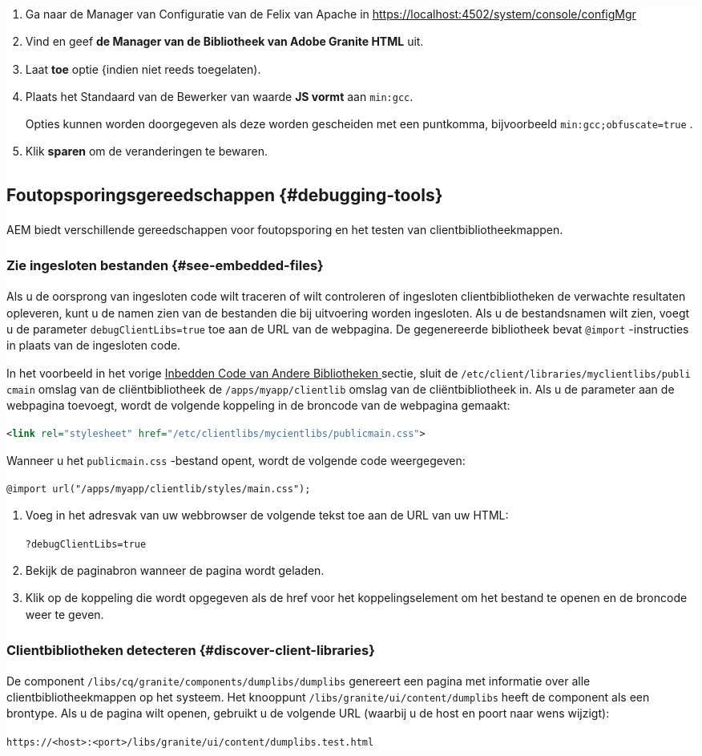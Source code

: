 1. Ga naar de Manager van Configuratie van de Felix van Apache in [ https://localhost:4502/system/console/configMgr](https://localhost:4502/system/console/configMgr)
1. Vind en geef **de Manager van de Bibliotheek van Adobe Granite HTML** uit.
1. Laat **toe** optie {indien niet reeds toegelaten).
1. Plaats het Standaard van de Bewerker van waarde **JS vormt** aan `min:gcc`.

   Opties kunnen worden doorgegeven als deze worden gescheiden met een puntkomma, bijvoorbeeld `min:gcc;obfuscate=true` .

1. Klik **sparen** om de veranderingen te bewaren.

## Foutopsporingsgereedschappen {#debugging-tools}

AEM biedt verschillende gereedschappen voor foutopsporing en het testen van clientbibliotheekmappen.

### Zie ingesloten bestanden {#see-embedded-files}

Als u de oorsprong van ingesloten code wilt traceren of wilt controleren of ingesloten clientbibliotheken de verwachte resultaten opleveren, kunt u de namen zien van de bestanden die bij uitvoering worden ingesloten. Als u de bestandsnamen wilt zien, voegt u de parameter `debugClientLibs=true` toe aan de URL van de webpagina. De gegenereerde bibliotheek bevat `@import` -instructies in plaats van de ingesloten code.

In het voorbeeld in het vorige [ Inbedden Code van Andere Bibliotheken ](/help/sites-developing/clientlibs.md#embedding-code-from-other-libraries) sectie, sluit de `/etc/client/libraries/myclientlibs/publicmain` omslag van de cliëntbibliotheek de `/apps/myapp/clientlib` omslag van de cliëntbibliotheek in. Als u de parameter aan de webpagina toevoegt, wordt de volgende koppeling in de broncode van de webpagina gemaakt:

```xml
<link rel="stylesheet" href="/etc/clientlibs/mycientlibs/publicmain.css">
```

Wanneer u het `publicmain.css` -bestand opent, wordt de volgende code weergegeven:

```xml
@import url("/apps/myapp/clientlib/styles/main.css");
```

1. Voeg in het adresvak van uw webbrowser de volgende tekst toe aan de URL van uw HTML:

   `?debugClientLibs=true`
1. Bekijk de paginabron wanneer de pagina wordt geladen.
1. Klik op de koppeling die wordt opgegeven als de href voor het koppelingselement om het bestand te openen en de broncode weer te geven.

### Clientbibliotheken detecteren {#discover-client-libraries}

De component `/libs/cq/granite/components/dumplibs/dumplibs` genereert een pagina met informatie over alle clientbibliotheekmappen op het systeem. Het knooppunt `/libs/granite/ui/content/dumplibs` heeft de component als een brontype. Als u de pagina wilt openen, gebruikt u de volgende URL (waarbij u de host en poort naar wens wijzigt):

`https://<host>:<port>/libs/granite/ui/content/dumplibs.test.html`
